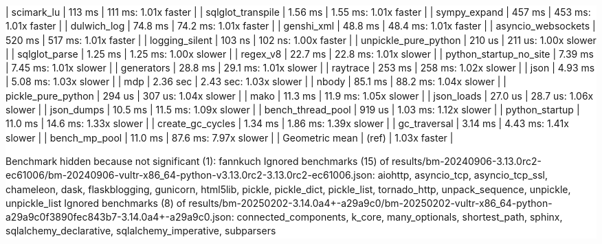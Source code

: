 | scimark_lu                 | 113 ms                                                       | 111 ms: 1.01x faster                                                   |
| sqlglot_transpile          | 1.56 ms                                                      | 1.55 ms: 1.01x faster                                                  |
| sympy_expand               | 457 ms                                                       | 453 ms: 1.01x faster                                                   |
| dulwich_log                | 74.8 ms                                                      | 74.2 ms: 1.01x faster                                                  |
| genshi_xml                 | 48.8 ms                                                      | 48.4 ms: 1.01x faster                                                  |
| asyncio_websockets         | 520 ms                                                       | 517 ms: 1.01x faster                                                   |
| logging_silent             | 103 ns                                                       | 102 ns: 1.00x faster                                                   |
| unpickle_pure_python       | 210 us                                                       | 211 us: 1.00x slower                                                   |
| sqlglot_parse              | 1.25 ms                                                      | 1.25 ms: 1.00x slower                                                  |
| regex_v8                   | 22.7 ms                                                      | 22.8 ms: 1.01x slower                                                  |
| python_startup_no_site     | 7.39 ms                                                      | 7.45 ms: 1.01x slower                                                  |
| generators                 | 28.8 ms                                                      | 29.1 ms: 1.01x slower                                                  |
| raytrace                   | 253 ms                                                       | 258 ms: 1.02x slower                                                   |
| json                       | 4.93 ms                                                      | 5.08 ms: 1.03x slower                                                  |
| mdp                        | 2.36 sec                                                     | 2.43 sec: 1.03x slower                                                 |
| nbody                      | 85.1 ms                                                      | 88.2 ms: 1.04x slower                                                  |
| pickle_pure_python         | 294 us                                                       | 307 us: 1.04x slower                                                   |
| mako                       | 11.3 ms                                                      | 11.9 ms: 1.05x slower                                                  |
| json_loads                 | 27.0 us                                                      | 28.7 us: 1.06x slower                                                  |
| json_dumps                 | 10.5 ms                                                      | 11.5 ms: 1.09x slower                                                  |
| bench_thread_pool          | 919 us                                                       | 1.03 ms: 1.12x slower                                                  |
| python_startup             | 11.0 ms                                                      | 14.6 ms: 1.33x slower                                                  |
| create_gc_cycles           | 1.34 ms                                                      | 1.86 ms: 1.39x slower                                                  |
| gc_traversal               | 3.14 ms                                                      | 4.43 ms: 1.41x slower                                                  |
| bench_mp_pool              | 11.0 ms                                                      | 87.6 ms: 7.97x slower                                                  |
| Geometric mean             | (ref)                                                        | 1.03x faster                                                           |

Benchmark hidden because not significant (1): fannkuch
Ignored benchmarks (15) of results/bm-20240906-3.13.0rc2-ec61006/bm-20240906-vultr-x86_64-python-v3.13.0rc2-3.13.0rc2-ec61006.json: aiohttp, asyncio_tcp, asyncio_tcp_ssl, chameleon, dask, flaskblogging, gunicorn, html5lib, pickle, pickle_dict, pickle_list, tornado_http, unpack_sequence, unpickle, unpickle_list
Ignored benchmarks (8) of results/bm-20250202-3.14.0a4+-a29a9c0/bm-20250202-vultr-x86_64-python-a29a9c0f3890fec843b7-3.14.0a4+-a29a9c0.json: connected_components, k_core, many_optionals, shortest_path, sphinx, sqlalchemy_declarative, sqlalchemy_imperative, subparsers
